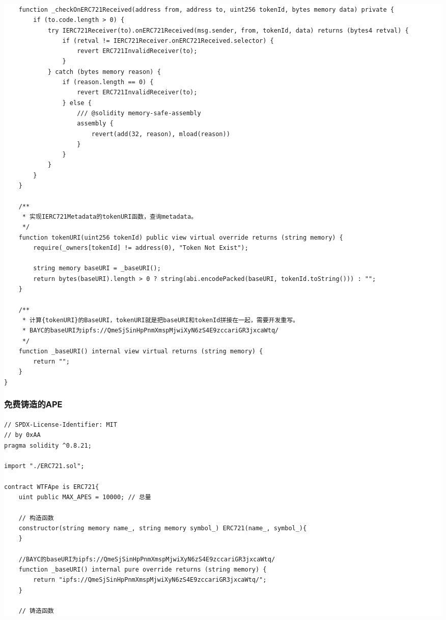```
    function _checkOnERC721Received(address from, address to, uint256 tokenId, bytes memory data) private {
        if (to.code.length > 0) {
            try IERC721Receiver(to).onERC721Received(msg.sender, from, tokenId, data) returns (bytes4 retval) {
                if (retval != IERC721Receiver.onERC721Received.selector) {
                    revert ERC721InvalidReceiver(to);
                }
            } catch (bytes memory reason) {
                if (reason.length == 0) {
                    revert ERC721InvalidReceiver(to);
                } else {
                    /// @solidity memory-safe-assembly
                    assembly {
                        revert(add(32, reason), mload(reason))
                    }
                }
            }
        }
    }

    /**
     * 实现IERC721Metadata的tokenURI函数，查询metadata。
     */
    function tokenURI(uint256 tokenId) public view virtual override returns (string memory) {
        require(_owners[tokenId] != address(0), "Token Not Exist");

        string memory baseURI = _baseURI();
        return bytes(baseURI).length > 0 ? string(abi.encodePacked(baseURI, tokenId.toString())) : "";
    }

    /**
     * 计算{tokenURI}的BaseURI，tokenURI就是把baseURI和tokenId拼接在一起，需要开发重写。
     * BAYC的baseURI为ipfs://QmeSjSinHpPnmXmspMjwiXyN6zS4E9zccariGR3jxcaWtq/ 
     */
    function _baseURI() internal view virtual returns (string memory) {
        return "";
    }
}
```

### 免费铸造的APE
```
// SPDX-License-Identifier: MIT
// by 0xAA
pragma solidity ^0.8.21;

import "./ERC721.sol";

contract WTFApe is ERC721{
    uint public MAX_APES = 10000; // 总量

    // 构造函数
    constructor(string memory name_, string memory symbol_) ERC721(name_, symbol_){
    }

    //BAYC的baseURI为ipfs://QmeSjSinHpPnmXmspMjwiXyN6zS4E9zccariGR3jxcaWtq/ 
    function _baseURI() internal pure override returns (string memory) {
        return "ipfs://QmeSjSinHpPnmXmspMjwiXyN6zS4E9zccariGR3jxcaWtq/";
    }
    
    // 铸造函数
```